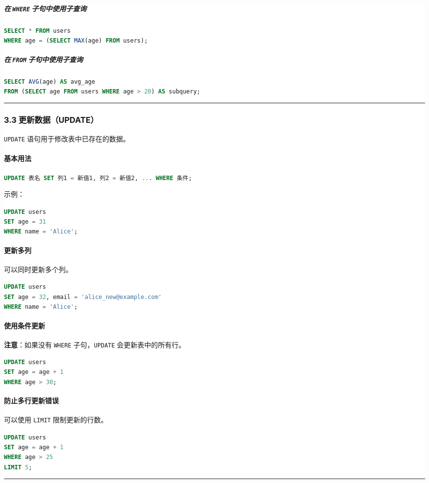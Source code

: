 ##### 在 `WHERE` 子句中使用子查询

```sql
SELECT * FROM users 
WHERE age = (SELECT MAX(age) FROM users);
```

##### 在 `FROM` 子句中使用子查询

```sql
SELECT AVG(age) AS avg_age 
FROM (SELECT age FROM users WHERE age > 20) AS subquery;
```

---

### 3.3 更新数据（UPDATE）

`UPDATE` 语句用于修改表中已存在的数据。

#### 基本用法

```sql
UPDATE 表名 SET 列1 = 新值1, 列2 = 新值2, ... WHERE 条件;
```

示例：

```sql
UPDATE users 
SET age = 31 
WHERE name = 'Alice';
```

#### 更新多列

可以同时更新多个列。

```sql
UPDATE users 
SET age = 32, email = 'alice_new@example.com' 
WHERE name = 'Alice';
```

#### 使用条件更新

**注意**：如果没有 `WHERE` 子句，`UPDATE` 会更新表中的所有行。

```sql
UPDATE users 
SET age = age + 1 
WHERE age > 30;
```

#### 防止多行更新错误

可以使用 `LIMIT` 限制更新的行数。

```sql
UPDATE users 
SET age = age + 1 
WHERE age > 25 
LIMIT 5;
```

---